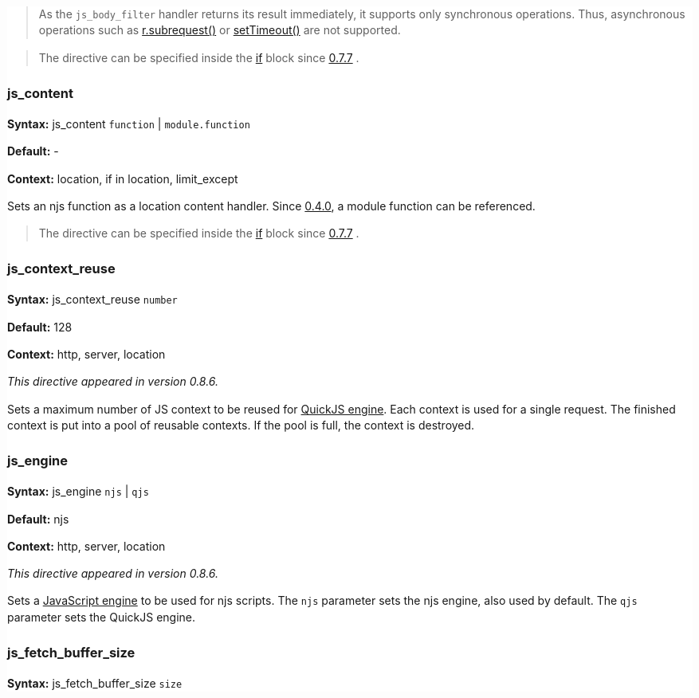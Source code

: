 > As the `js_body_filter` handler returns its result immediately, it supports only synchronous operations. Thus, asynchronous operations such as [r.subrequest()](/nginx/module-reference/../njs/reference#r_subrequest) or [setTimeout()](/nginx/module-reference/../njs/reference#settimeout) are not supported.


> The directive can be specified inside the [if](/nginx/module-reference/../http/ngx_http_rewrite_module#if) block since [0.7.7](/nginx/module-reference/../njs/changes#njs0.7.7) .

### js_content

**Syntax:** js_content `function` | `module.function`

**Default:** -

**Context:** location, if in location, limit_except


Sets an njs function as a location content handler.
Since [0.4.0](/nginx/module-reference/../njs/changes#njs0.4.0),
a module function can be referenced.

> The directive can be specified inside the [if](/nginx/module-reference/../http/ngx_http_rewrite_module#if) block since [0.7.7](/nginx/module-reference/../njs/changes#njs0.7.7) .

### js_context_reuse

**Syntax:** js_context_reuse `number`

**Default:** 128

**Context:** http, server, location

_This directive appeared in version 0.8.6._


Sets a maximum number of JS context to be reused for
[QuickJS engine](/nginx/module-reference/../njs/engine).
Each context is used for a single request.
The finished context is put into a pool of reusable contexts.
If the pool is full, the context is destroyed.
### js_engine

**Syntax:** js_engine `njs` | `qjs`

**Default:** njs

**Context:** http, server, location

_This directive appeared in version 0.8.6._


Sets a [JavaScript engine](/nginx/module-reference/../njs/engine)
to be used for njs scripts.
The `njs` parameter sets the njs engine, also used by default.
The `qjs` parameter sets the QuickJS engine.
### js_fetch_buffer_size

**Syntax:** js_fetch_buffer_size `size`
